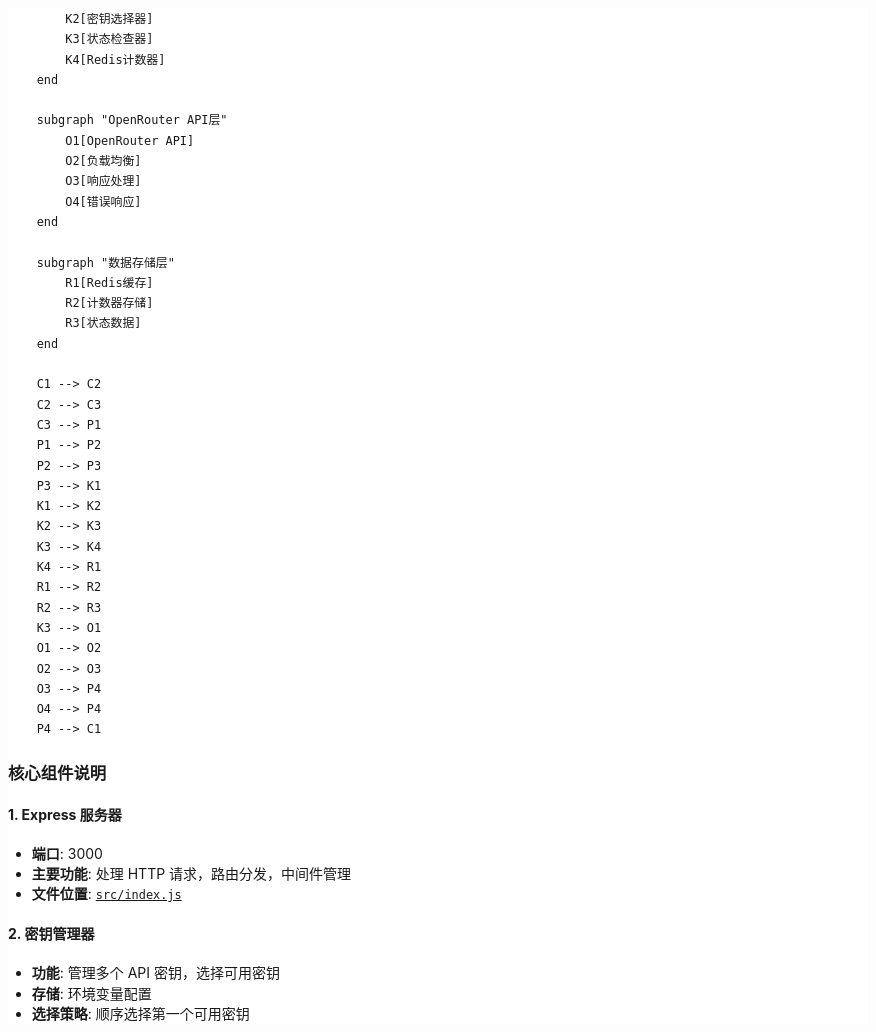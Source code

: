 ```mermaid
        K2[密钥选择器]
        K3[状态检查器]
        K4[Redis计数器]
    end

    subgraph "OpenRouter API层"
        O1[OpenRouter API]
        O2[负载均衡]
        O3[响应处理]
        O4[错误响应]
    end

    subgraph "数据存储层"
        R1[Redis缓存]
        R2[计数器存储]
        R3[状态数据]
    end

    C1 --> C2
    C2 --> C3
    C3 --> P1
    P1 --> P2
    P2 --> P3
    P3 --> K1
    K1 --> K2
    K2 --> K3
    K3 --> K4
    K4 --> R1
    R1 --> R2
    R2 --> R3
    K3 --> O1
    O1 --> O2
    O2 --> O3
    O3 --> P4
    O4 --> P4
    P4 --> C1
```

### 核心组件说明

#### 1. Express 服务器

- **端口**: 3000
- **主要功能**: 处理 HTTP 请求，路由分发，中间件管理
- **文件位置**: [`src/index.js`](docs/src/index.js)

#### 2. 密钥管理器

- **功能**: 管理多个 API 密钥，选择可用密钥
- **存储**: 环境变量配置
- **选择策略**: 顺序选择第一个可用密钥

